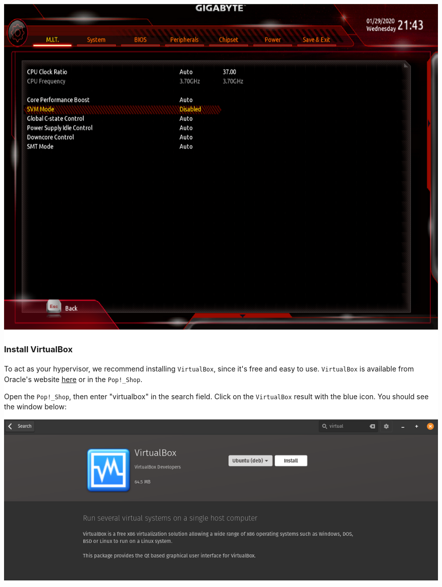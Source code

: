 ![AMD BIOS Settings](/images/windows/AMD-BIOS.png)



### Install VirtualBox

To act as your hypervisor, we recommend installing `VirtualBox`, since it's free and easy to use. `VirtualBox` is available from Oracle's website [here](https://www.virtualbox.org) or in the `Pop!_Shop`.

Open the `Pop!_Shop`, then enter "virtualbox" in the search field. Click on the `VirtualBox` result with the blue icon. You should see the window below:

![VirtualBox Listing in Popshop](/images/windows/virtualbox-popshop.png)
